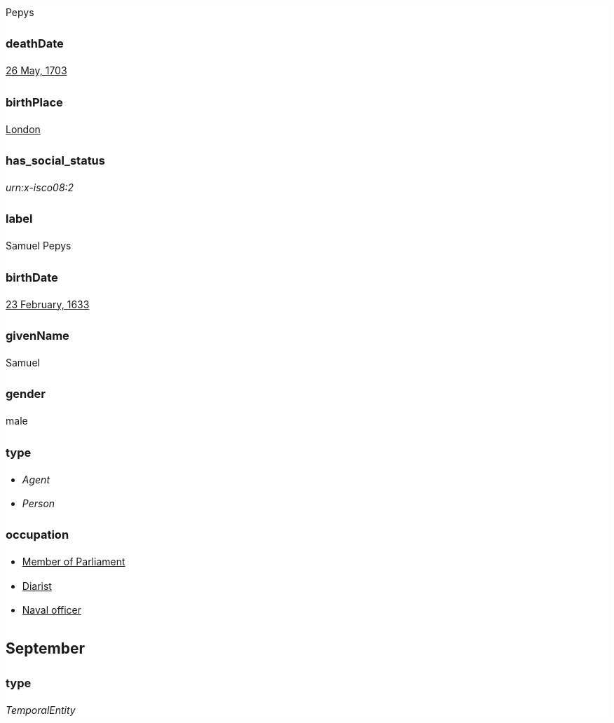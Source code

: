 
Pepys

### deathDate


[26 May, 1703](#26-May-1703)

### birthPlace


[London](#London)

### has_social_status


*urn:x-isco08:2*

### label


Samuel Pepys

### birthDate


[23 February, 1633](#23-February-1633)

### givenName


Samuel

### gender


male

### type

 - *Agent*

 - *Person*

### occupation

 - [Member of Parliament](#Member-of-Parliament)

 - [Diarist](#Diarist)

 - [Naval officer](#Naval-officer)

## September

### type


*TemporalEntity*
